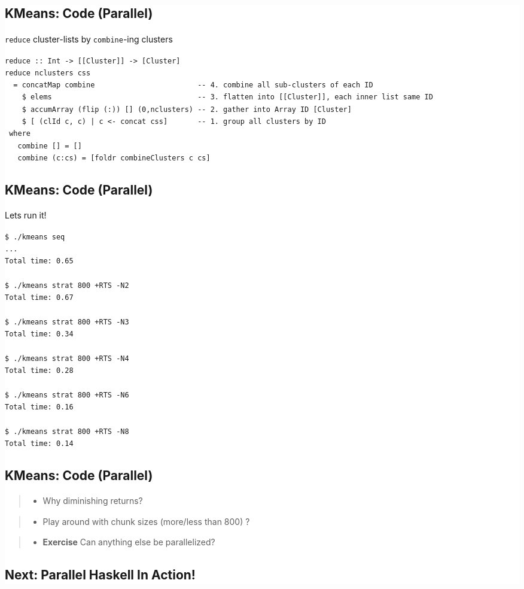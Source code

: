 ## KMeans: Code (Parallel)

`reduce` cluster-lists by `combine`-ing clusters

~~~~~{.haskell}
reduce :: Int -> [[Cluster]] -> [Cluster]
reduce nclusters css
  = concatMap combine                        -- 4. combine all sub-clusters of each ID 
    $ elems                                  -- 3. flatten into [[Cluster]], each inner list same ID
    $ accumArray (flip (:)) [] (0,nclusters) -- 2. gather into Array ID [Cluster]
    $ [ (clId c, c) | c <- concat css]       -- 1. group all clusters by ID
 where
   combine [] = []
   combine (c:cs) = [foldr combineClusters c cs]
~~~~~

## KMeans: Code (Parallel)

Lets run it!

~~~~~{.haskell}
$ ./kmeans seq
...
Total time: 0.65

$ ./kmeans strat 800 +RTS -N2
Total time: 0.67

$ ./kmeans strat 800 +RTS -N3
Total time: 0.34

$ ./kmeans strat 800 +RTS -N4
Total time: 0.28

$ ./kmeans strat 800 +RTS -N6
Total time: 0.16

$ ./kmeans strat 800 +RTS -N8
Total time: 0.14
~~~~~

## KMeans: Code (Parallel)

> - Why diminishing returns?

> - Play around with chunk sizes (more/less than 800) ?

> - **Exercise** Can anything else be parallelized?

## Next: Parallel Haskell In Action!
